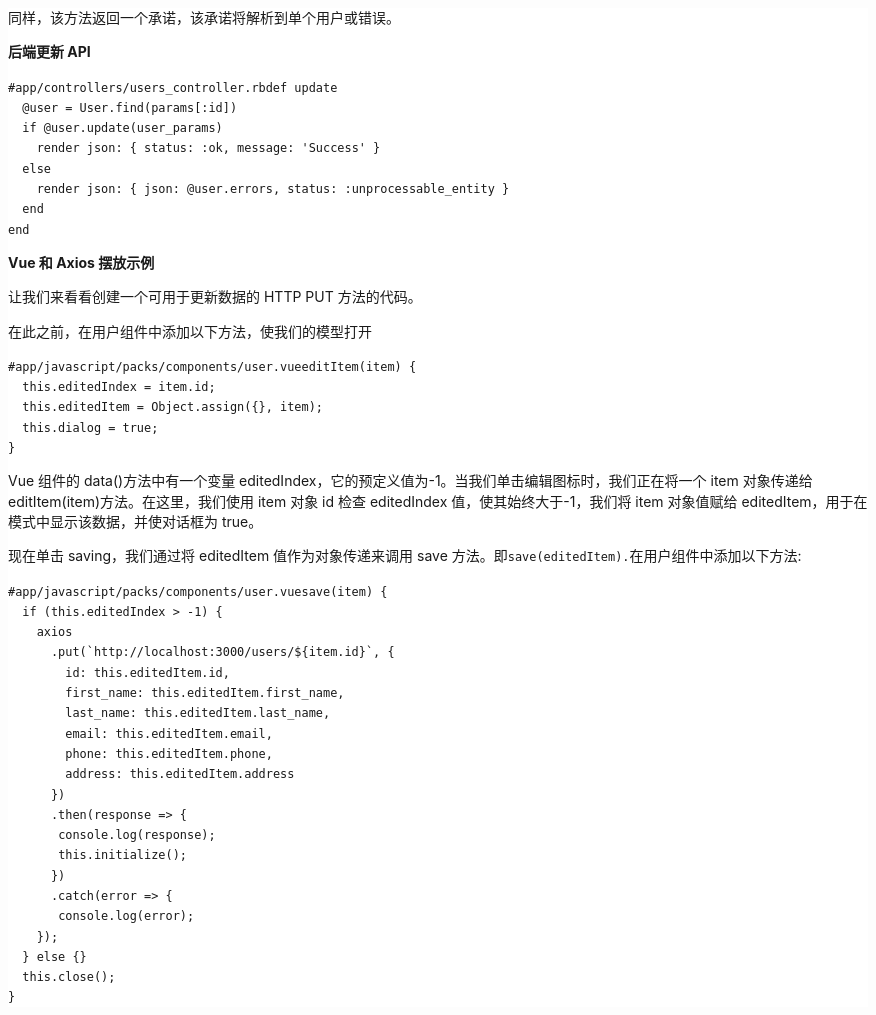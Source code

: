 同样，该方法返回一个承诺，该承诺将解析到单个用户或错误。

**后端更新 API**

```
#app/controllers/users_controller.rbdef update
  @user = User.find(params[:id])
  if @user.update(user_params)
    render json: { status: :ok, message: 'Success' }
  else
    render json: { json: @user.errors, status: :unprocessable_entity }
  end
end
```

**Vue 和 Axios 摆放示例**

让我们来看看创建一个可用于更新数据的 HTTP PUT 方法的代码。

在此之前，在用户组件中添加以下方法，使我们的模型打开

```
#app/javascript/packs/components/user.vueeditItem(item) {
  this.editedIndex = item.id;
  this.editedItem = Object.assign({}, item);
  this.dialog = true;
}
```

Vue 组件的 data()方法中有一个变量 editedIndex，它的预定义值为-1。当我们单击编辑图标时，我们正在将一个 item 对象传递给 editItem(item)方法。在这里，我们使用 item 对象 id 检查 editedIndex 值，使其始终大于-1，我们将 item 对象值赋给 editedItem，用于在模式中显示该数据，并使对话框为 true。

现在单击 saving，我们通过将 editedItem 值作为对象传递来调用 save 方法。即`save(editedItem).`在用户组件中添加以下方法:

```
#app/javascript/packs/components/user.vuesave(item) {
  if (this.editedIndex > -1) {
    axios
      .put(`http://localhost:3000/users/${item.id}`, {
        id: this.editedItem.id,
        first_name: this.editedItem.first_name,
        last_name: this.editedItem.last_name,
        email: this.editedItem.email,
        phone: this.editedItem.phone,
        address: this.editedItem.address
      })
      .then(response => {
       console.log(response);
       this.initialize();
      })
      .catch(error => {
       console.log(error);
    });
  } else {}
  this.close();
}
```
